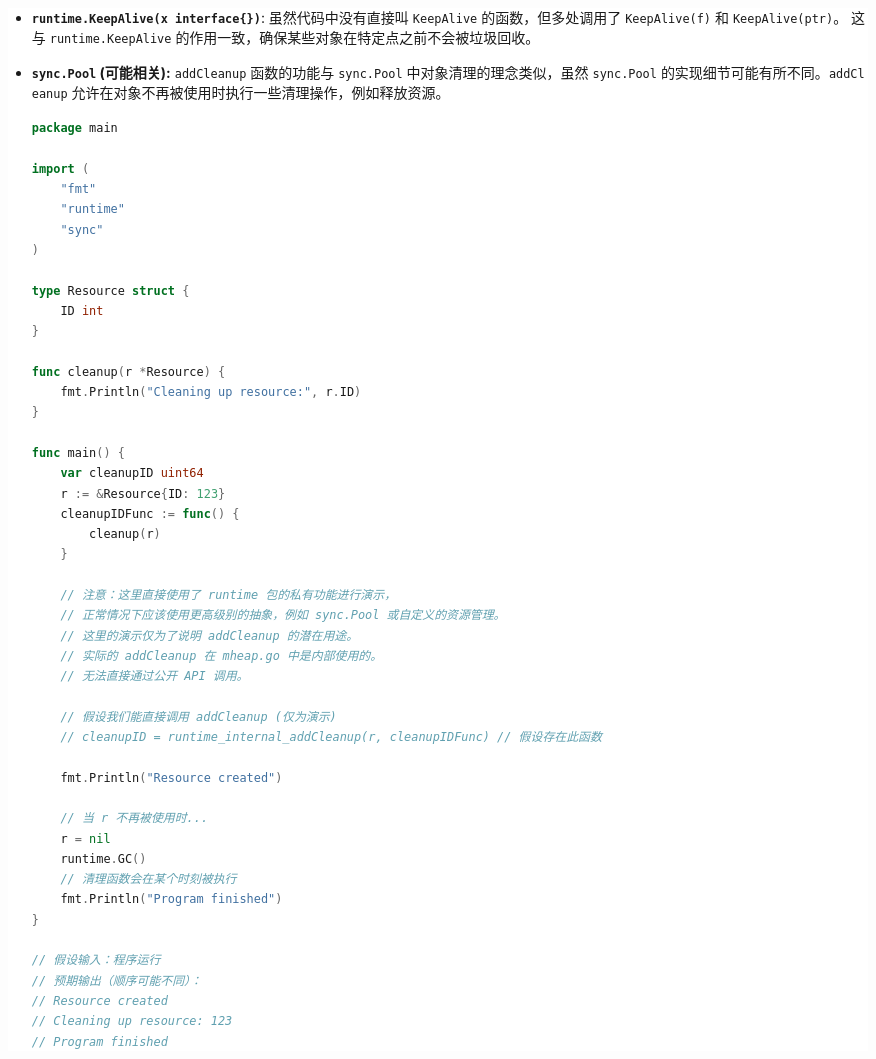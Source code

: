 * **`runtime.KeepAlive(x interface{})`**:  虽然代码中没有直接叫 `KeepAlive` 的函数，但多处调用了 `KeepAlive(f)` 和 `KeepAlive(ptr)`。 这与 `runtime.KeepAlive` 的作用一致，确保某些对象在特定点之前不会被垃圾回收。

* **`sync.Pool` (可能相关):** `addCleanup` 函数的功能与 `sync.Pool` 中对象清理的理念类似，虽然 `sync.Pool` 的实现细节可能有所不同。`addCleanup` 允许在对象不再被使用时执行一些清理操作，例如释放资源。

   ```go
   package main

   import (
       "fmt"
       "runtime"
       "sync"
   )

   type Resource struct {
       ID int
   }

   func cleanup(r *Resource) {
       fmt.Println("Cleaning up resource:", r.ID)
   }

   func main() {
       var cleanupID uint64
       r := &Resource{ID: 123}
       cleanupIDFunc := func() {
           cleanup(r)
       }

       // 注意：这里直接使用了 runtime 包的私有功能进行演示，
       // 正常情况下应该使用更高级别的抽象，例如 sync.Pool 或自定义的资源管理。
       // 这里的演示仅为了说明 addCleanup 的潜在用途。
       // 实际的 addCleanup 在 mheap.go 中是内部使用的。
       // 无法直接通过公开 API 调用。

       // 假设我们能直接调用 addCleanup (仅为演示)
       // cleanupID = runtime_internal_addCleanup(r, cleanupIDFunc) // 假设存在此函数

       fmt.Println("Resource created")

       // 当 r 不再被使用时...
       r = nil
       runtime.GC()
       // 清理函数会在某个时刻被执行
       fmt.Println("Program finished")
   }

   // 假设输入：程序运行
   // 预期输出（顺序可能不同）：
   // Resource created
   // Cleaning up resource: 123
   // Program finished
   ```
